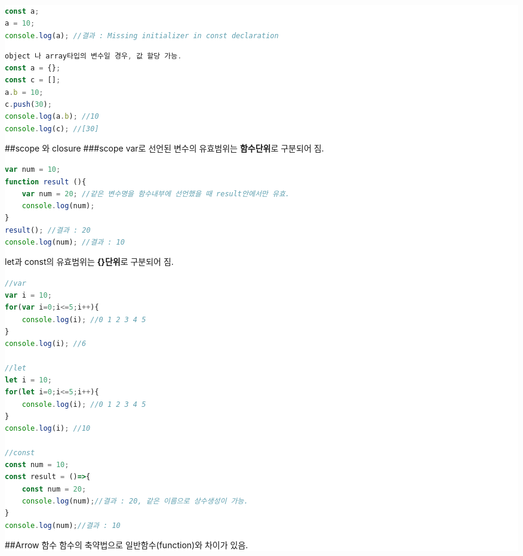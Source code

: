 ```javascript
const a;
a = 10;
console.log(a); //결과 : Missing initializer in const declaration
```
```javascript
object 나 array타입의 변수일 경우, 값 할당 가능.
const a = {};
const c = [];
a.b = 10;
c.push(30);
console.log(a.b); //10
console.log(c); //[30] 
```

##scope 와 closure
###scope
var로 선언된 변수의 유효범위는 **함수단위**로 구분되어 짐.  
```javascript
var num = 10;
function result (){
    var num = 20; //같은 변수명을 함수내부에 선언했을 때 result안에서만 유효.
    console.log(num);
}
result(); //결과 : 20
console.log(num); //결과 : 10
```
let과 const의 유효범위는 **{}단위**로 구분되어 짐.
```javascript
//var
var i = 10;
for(var i=0;i<=5;i++){
    console.log(i); //0 1 2 3 4 5
}
console.log(i); //6

//let
let i = 10;
for(let i=0;i<=5;i++){
    console.log(i); //0 1 2 3 4 5
}
console.log(i); //10

//const
const num = 10;
const result = ()=>{
    const num = 20;
    console.log(num);//결과 : 20, 같은 이름으로 상수생성이 가능.
}
console.log(num);//결과 : 10
```

##Arrow 함수
함수의 축약법으로 일반함수(function)와 차이가 있음.  
